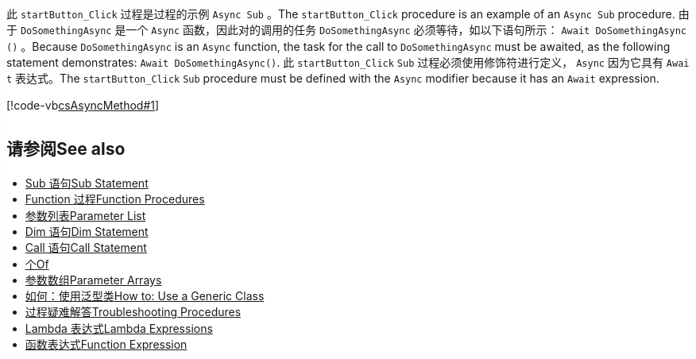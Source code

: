 <span data-ttu-id="69e1a-241">此 `startButton_Click` 过程是过程的示例 `Async Sub` 。</span><span class="sxs-lookup"><span data-stu-id="69e1a-241">The `startButton_Click` procedure is an example of an `Async Sub` procedure.</span></span> <span data-ttu-id="69e1a-242">由于 `DoSomethingAsync` 是一个 `Async` 函数，因此对的调用的任务 `DoSomethingAsync` 必须等待，如以下语句所示： `Await DoSomethingAsync()` 。</span><span class="sxs-lookup"><span data-stu-id="69e1a-242">Because `DoSomethingAsync` is an `Async` function, the task for the call to `DoSomethingAsync` must be awaited, as the following statement demonstrates: `Await DoSomethingAsync()`.</span></span> <span data-ttu-id="69e1a-243">此 `startButton_Click` `Sub` 过程必须使用修饰符进行定义， `Async` 因为它具有 `Await` 表达式。</span><span class="sxs-lookup"><span data-stu-id="69e1a-243">The `startButton_Click` `Sub` procedure must be defined with the `Async` modifier because it has an `Await` expression.</span></span>

[!code-vb[csAsyncMethod#1](~/samples/snippets/visualbasic/VS_Snippets_VBCSharp/csasyncmethod/vb/mainwindow.xaml.vb#1)]

## <a name="see-also"></a><span data-ttu-id="69e1a-244">请参阅</span><span class="sxs-lookup"><span data-stu-id="69e1a-244">See also</span></span>

- [<span data-ttu-id="69e1a-245">Sub 语句</span><span class="sxs-lookup"><span data-stu-id="69e1a-245">Sub Statement</span></span>](sub-statement.md)
- [<span data-ttu-id="69e1a-246">Function 过程</span><span class="sxs-lookup"><span data-stu-id="69e1a-246">Function Procedures</span></span>](../../programming-guide/language-features/procedures/function-procedures.md)
- [<span data-ttu-id="69e1a-247">参数列表</span><span class="sxs-lookup"><span data-stu-id="69e1a-247">Parameter List</span></span>](parameter-list.md)
- [<span data-ttu-id="69e1a-248">Dim 语句</span><span class="sxs-lookup"><span data-stu-id="69e1a-248">Dim Statement</span></span>](dim-statement.md)
- [<span data-ttu-id="69e1a-249">Call 语句</span><span class="sxs-lookup"><span data-stu-id="69e1a-249">Call Statement</span></span>](call-statement.md)
- [<span data-ttu-id="69e1a-250">个</span><span class="sxs-lookup"><span data-stu-id="69e1a-250">Of</span></span>](of-clause.md)
- [<span data-ttu-id="69e1a-251">参数数组</span><span class="sxs-lookup"><span data-stu-id="69e1a-251">Parameter Arrays</span></span>](../../programming-guide/language-features/procedures/parameter-arrays.md)
- [<span data-ttu-id="69e1a-252">如何：使用泛型类</span><span class="sxs-lookup"><span data-stu-id="69e1a-252">How to: Use a Generic Class</span></span>](../../programming-guide/language-features/data-types/how-to-use-a-generic-class.md)
- [<span data-ttu-id="69e1a-253">过程疑难解答</span><span class="sxs-lookup"><span data-stu-id="69e1a-253">Troubleshooting Procedures</span></span>](../../programming-guide/language-features/procedures/troubleshooting-procedures.md)
- [<span data-ttu-id="69e1a-254">Lambda 表达式</span><span class="sxs-lookup"><span data-stu-id="69e1a-254">Lambda Expressions</span></span>](../../programming-guide/language-features/procedures/lambda-expressions.md)
- [<span data-ttu-id="69e1a-255">函数表达式</span><span class="sxs-lookup"><span data-stu-id="69e1a-255">Function Expression</span></span>](../operators/function-expression.md)
